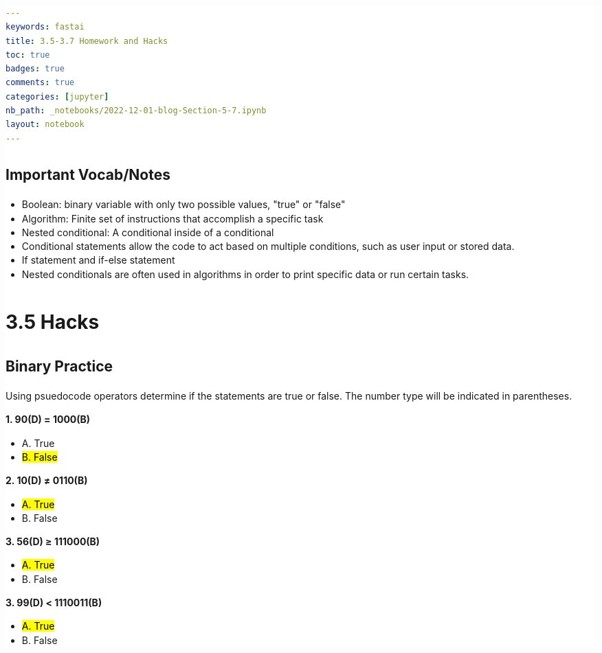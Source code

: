 ```yaml
---
keywords: fastai
title: 3.5-3.7 Homework and Hacks
toc: true 
badges: true
comments: true
categories: [jupyter]
nb_path: _notebooks/2022-12-01-blog-Section-5-7.ipynb
layout: notebook
---
```




<div class="container" id="notebook-container">
        
<div class="cell border-box-sizing text_cell rendered"><div class="inner_cell">
<div class="text_cell_render border-box-sizing rendered_html">
<h2 id="Important-Vocab/Notes">Important Vocab/Notes<a class="anchor-link" href="#Important-Vocab/Notes"> </a></h2><ul>
<li>Boolean: binary variable with only two possible values, "true" or "false"</li>
<li>Algorithm: Finite set of instructions that accomplish a specific task</li>
<li>Nested conditional: A conditional inside of a conditional</li>
<li>Conditional statements allow the code to act based on multiple conditions, such as user input or stored data.</li>
<li>If statement and if-else statement</li>
<li>Nested conditionals are often used in algorithms in order to print specific data or run certain tasks.</li>
</ul>

</div>
</div>
</div>
<div class="cell border-box-sizing text_cell rendered"><div class="inner_cell">
<div class="text_cell_render border-box-sizing rendered_html">
<h1 id="3.5-Hacks">3.5 Hacks<a class="anchor-link" href="#3.5-Hacks"> </a></h1><h2 id="Binary-Practice">Binary Practice<a class="anchor-link" href="#Binary-Practice"> </a></h2><p>Using psuedocode operators determine if the statements are true or false. The number type will be indicated in parentheses.</p>
<p><strong>1. 90(D) = 1000(B)</strong></p>
<ul>
<li>A. True</li>
<li><mark>B. False </mark></li>
</ul>
<p><strong>2. 10(D) ≠ 0110(B)</strong></p>
<ul>
<li><mark>A. True</mark></li>
<li>B. False</li>
</ul>
<p><strong>3. 56(D) ≥ 111000(B)</strong></p>
<ul>
<li><mark>A. True</mark></li>
<li>B. False</li>
</ul>
<p><strong>3. 99(D) &lt; 1110011(B)</strong></p>
<ul>
<li><mark>A. True</mark></li>
<li>B. False</li>
</ul>
